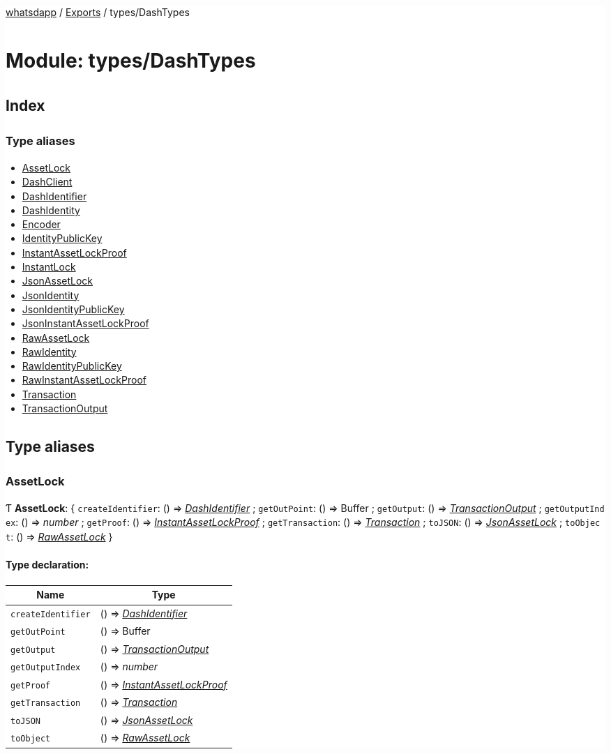 [whatsdapp](../README.md) / [Exports](../modules.md) / types/DashTypes

# Module: types/DashTypes

## Index

### Type aliases

* [AssetLock](types_dashtypes.md#assetlock)
* [DashClient](types_dashtypes.md#dashclient)
* [DashIdentifier](types_dashtypes.md#dashidentifier)
* [DashIdentity](types_dashtypes.md#dashidentity)
* [Encoder](types_dashtypes.md#encoder)
* [IdentityPublicKey](types_dashtypes.md#identitypublickey)
* [InstantAssetLockProof](types_dashtypes.md#instantassetlockproof)
* [InstantLock](types_dashtypes.md#instantlock)
* [JsonAssetLock](types_dashtypes.md#jsonassetlock)
* [JsonIdentity](types_dashtypes.md#jsonidentity)
* [JsonIdentityPublicKey](types_dashtypes.md#jsonidentitypublickey)
* [JsonInstantAssetLockProof](types_dashtypes.md#jsoninstantassetlockproof)
* [RawAssetLock](types_dashtypes.md#rawassetlock)
* [RawIdentity](types_dashtypes.md#rawidentity)
* [RawIdentityPublicKey](types_dashtypes.md#rawidentitypublickey)
* [RawInstantAssetLockProof](types_dashtypes.md#rawinstantassetlockproof)
* [Transaction](types_dashtypes.md#transaction)
* [TransactionOutput](types_dashtypes.md#transactionoutput)

## Type aliases

### AssetLock

Ƭ **AssetLock**: { `createIdentifier`: () => [*DashIdentifier*](types_dashtypes.md#dashidentifier) ; `getOutPoint`: () => Buffer ; `getOutput`: () => [*TransactionOutput*](types_dashtypes.md#transactionoutput) ; `getOutputIndex`: () => *number* ; `getProof`: () => [*InstantAssetLockProof*](types_dashtypes.md#instantassetlockproof) ; `getTransaction`: () => [*Transaction*](types_dashtypes.md#transaction) ; `toJSON`: () => [*JsonAssetLock*](types_dashtypes.md#jsonassetlock) ; `toObject`: () => [*RawAssetLock*](types_dashtypes.md#rawassetlock)  }

#### Type declaration:

Name | Type |
------ | ------ |
`createIdentifier` | () => [*DashIdentifier*](types_dashtypes.md#dashidentifier) |
`getOutPoint` | () => Buffer |
`getOutput` | () => [*TransactionOutput*](types_dashtypes.md#transactionoutput) |
`getOutputIndex` | () => *number* |
`getProof` | () => [*InstantAssetLockProof*](types_dashtypes.md#instantassetlockproof) |
`getTransaction` | () => [*Transaction*](types_dashtypes.md#transaction) |
`toJSON` | () => [*JsonAssetLock*](types_dashtypes.md#jsonassetlock) |
`toObject` | () => [*RawAssetLock*](types_dashtypes.md#rawassetlock) |
